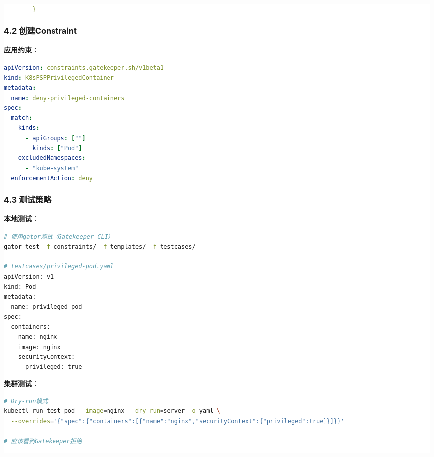 ```yaml
        }
```

### 4.2 创建Constraint

**应用约束**：

```yaml
apiVersion: constraints.gatekeeper.sh/v1beta1
kind: K8sPSPPrivilegedContainer
metadata:
  name: deny-privileged-containers
spec:
  match:
    kinds:
      - apiGroups: [""]
        kinds: ["Pod"]
    excludedNamespaces:
      - "kube-system"
  enforcementAction: deny
```

### 4.3 测试策略

**本地测试**：

```bash
# 使用gator测试（Gatekeeper CLI）
gator test -f constraints/ -f templates/ -f testcases/

# testcases/privileged-pod.yaml
apiVersion: v1
kind: Pod
metadata:
  name: privileged-pod
spec:
  containers:
  - name: nginx
    image: nginx
    securityContext:
      privileged: true
```

**集群测试**：

```bash
# Dry-run模式
kubectl run test-pod --image=nginx --dry-run=server -o yaml \
  --overrides='{"spec":{"containers":[{"name":"nginx","securityContext":{"privileged":true}}]}}'

# 应该看到Gatekeeper拒绝
```

---
